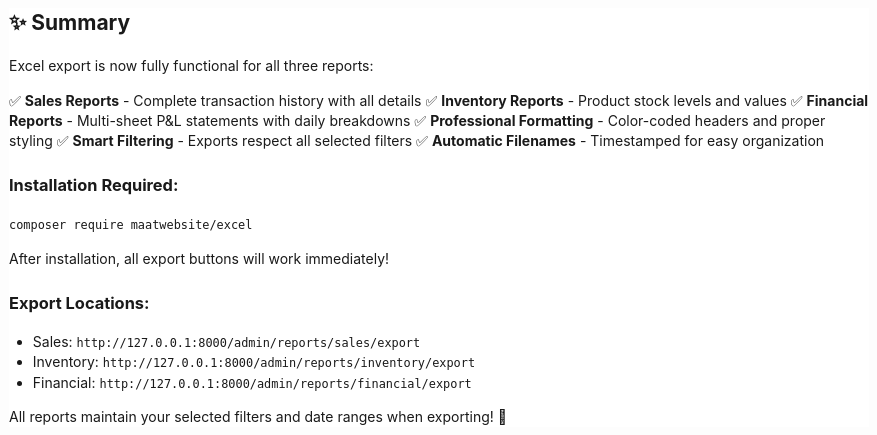 
## ✨ Summary

Excel export is now fully functional for all three reports:

✅ **Sales Reports** - Complete transaction history with all details
✅ **Inventory Reports** - Product stock levels and values
✅ **Financial Reports** - Multi-sheet P&L statements with daily breakdowns
✅ **Professional Formatting** - Color-coded headers and proper styling
✅ **Smart Filtering** - Exports respect all selected filters
✅ **Automatic Filenames** - Timestamped for easy organization

### **Installation Required:**

```bash
composer require maatwebsite/excel
```

After installation, all export buttons will work immediately!

### **Export Locations:**

- Sales: `http://127.0.0.1:8000/admin/reports/sales/export`
- Inventory: `http://127.0.0.1:8000/admin/reports/inventory/export`
- Financial: `http://127.0.0.1:8000/admin/reports/financial/export`

All reports maintain your selected filters and date ranges when exporting! 🎊
